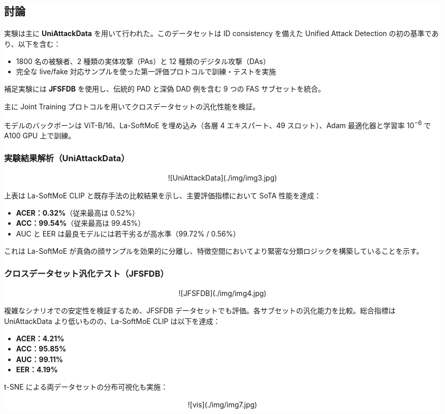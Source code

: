 ## 討論

実験は主に **UniAttackData** を用いて行われた。このデータセットは ID consistency を備えた Unified Attack Detection の初の基準であり、以下を含む：

- 1800 名の被験者、2 種類の実体攻撃（PAs）と 12 種類のデジタル攻撃（DAs）
- 完全な live/fake 対応サンプルを使った第一評価プロトコルで訓練・テストを実施

補足実験には **JFSFDB** を使用し、伝統的 PAD と深偽 DAD 例を含む 9 つの FAS サブセットを統合。

主に Joint Training プロトコルを用いてクロスデータセットの汎化性能を検証。

モデルのバックボーンは ViT-B/16、La-SoftMoE を埋め込み（各層 4 エキスパート、49 スロット）、Adam 最適化器と学習率 $10^{-6}$ で A100 GPU 上で訓練。

### 実験結果解析（UniAttackData）

<div align="center">
<figure style={{"width": "70%"}}>
![UniAttackData](./img/img3.jpg)
</figure>
</div>

上表は La-SoftMoE CLIP と既存手法の比較結果を示し、主要評価指標において SoTA 性能を達成：

- **ACER：0.32%**（従来最高は 0.52%）
- **ACC：99.54%**（従来最高は 99.45%）
- AUC と EER は最良モデルには若干劣るが高水準（99.72% / 0.56%）

これは La-SoftMoE が真偽の顔サンプルを効果的に分離し、特徴空間においてより緊密な分類ロジックを構築していることを示す。

### クロスデータセット汎化テスト（JFSFDB）

<div align="center">
<figure style={{"width": "70%"}}>
![JFSFDB](./img/img4.jpg)
</figure>
</div>

複雑なシナリオでの安定性を検証するため、JFSFDB データセットでも評価。各サブセットの汎化能力を比較。総合指標は UniAttackData より低いものの、La-SoftMoE CLIP は以下を達成：

- **ACER：4.21%**
- **ACC：95.85%**
- **AUC：99.11%**
- **EER：4.19%**

t-SNE による両データセットの分布可視化も実施：

<div align="center">
<figure style={{"width": "90%"}}>
![vis](./img/img7.jpg)
</figure>
</div>
